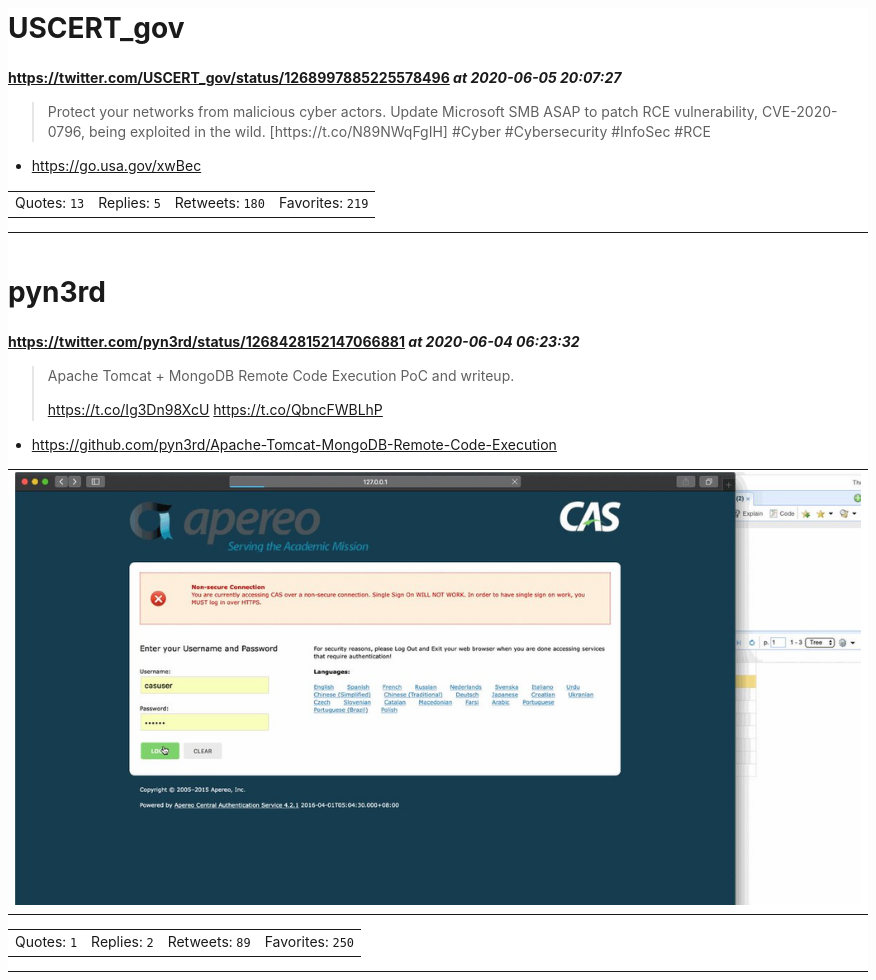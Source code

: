 
# USCERT_gov
**https://twitter.com/USCERT_gov/status/1268997885225578496 _at 2020-06-05 20:07:27_**
<blockquote>
Protect your networks from malicious cyber actors. Update Microsoft SMB ASAP to patch RCE vulnerability, CVE-2020-0796, being exploited in the wild. [https://t.co/N89NWqFgIH] #Cyber #Cybersecurity #InfoSec #RCE
</blockquote>

* https://go.usa.gov/xwBec

<table><tr>
<td>Quotes: <code>13</code></td>
<td>Replies: <code>5</code></td>
<td>Retweets: <code>180</code></td>
<td>Favorites: <code>219</code></td>
</tr></table>

---

# pyn3rd
**https://twitter.com/pyn3rd/status/1268428152147066881 _at 2020-06-04 06:23:32_**
<blockquote>
Apache Tomcat + MongoDB Remote Code Execution PoC and writeup.

https://t.co/Ig3Dn98XcU https://t.co/QbncFWBLhP
</blockquote>

* https://github.com/pyn3rd/Apache-Tomcat-MongoDB-Remote-Code-Execution

<table><tr>
<td><img src="pictures/http+++pbs.twimg.com+tweet_video_thumb+EZpcp89UMAAuYpH.jpg" alt="http://pbs.twimg.com/tweet_video_thumb/EZpcp89UMAAuYpH.jpg"></td>
</table></tr>
<table><tr>
<td>Quotes: <code>1</code></td>
<td>Replies: <code>2</code></td>
<td>Retweets: <code>89</code></td>
<td>Favorites: <code>250</code></td>
</tr></table>

---